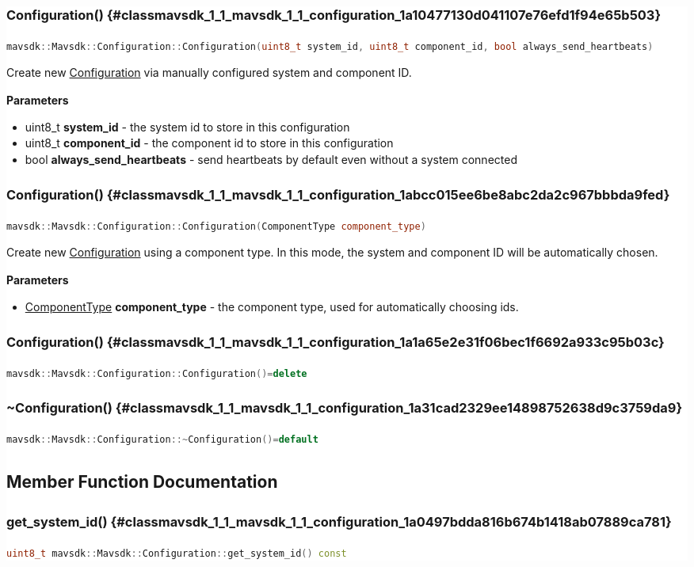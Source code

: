 ### Configuration() {#classmavsdk_1_1_mavsdk_1_1_configuration_1a10477130d041107e76efd1f94e65b503}
```cpp
mavsdk::Mavsdk::Configuration::Configuration(uint8_t system_id, uint8_t component_id, bool always_send_heartbeats)
```


Create new [Configuration](classmavsdk_1_1_mavsdk_1_1_configuration.md) via manually configured system and component ID.


**Parameters**

* uint8_t **system_id** - the system id to store in this configuration
* uint8_t **component_id** - the component id to store in this configuration
* bool **always_send_heartbeats** - send heartbeats by default even without a system connected

### Configuration() {#classmavsdk_1_1_mavsdk_1_1_configuration_1abcc015ee6be8abc2da2c967bbbda9fed}
```cpp
mavsdk::Mavsdk::Configuration::Configuration(ComponentType component_type)
```


Create new [Configuration](classmavsdk_1_1_mavsdk_1_1_configuration.md) using a component type. In this mode, the system and component ID will be automatically chosen.


**Parameters**

* [ComponentType](namespacemavsdk.md#namespacemavsdk_1a20fe7f7c8312779a187017111bf33d12) **component_type** - the component type, used for automatically choosing ids.

### Configuration() {#classmavsdk_1_1_mavsdk_1_1_configuration_1a1a65e2e31f06bec1f6692a933c95b03c}
```cpp
mavsdk::Mavsdk::Configuration::Configuration()=delete
```


### ~Configuration() {#classmavsdk_1_1_mavsdk_1_1_configuration_1a31cad2329ee14898752638d9c3759da9}
```cpp
mavsdk::Mavsdk::Configuration::~Configuration()=default
```


## Member Function Documentation


### get_system_id() {#classmavsdk_1_1_mavsdk_1_1_configuration_1a0497bdda816b674b1418ab07889ca781}
```cpp
uint8_t mavsdk::Mavsdk::Configuration::get_system_id() const
```
